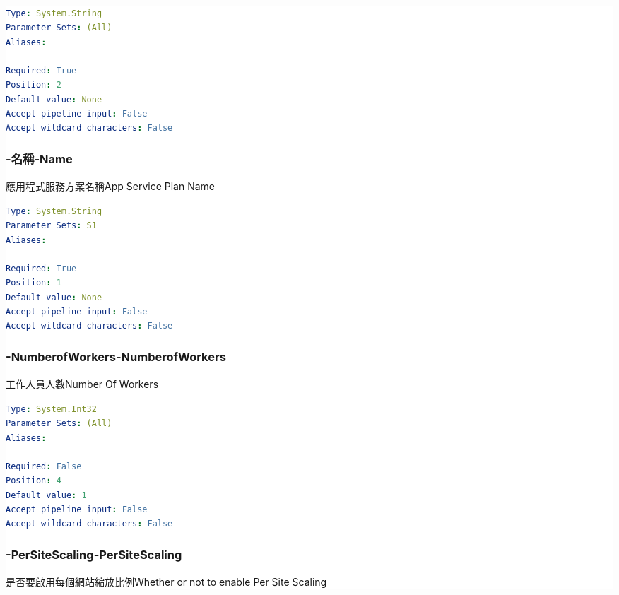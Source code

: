 ```yaml
Type: System.String
Parameter Sets: (All)
Aliases:

Required: True
Position: 2
Default value: None
Accept pipeline input: False
Accept wildcard characters: False
```

### <span data-ttu-id="ad51f-130">-名稱</span><span class="sxs-lookup"><span data-stu-id="ad51f-130">-Name</span></span>
<span data-ttu-id="ad51f-131">應用程式服務方案名稱</span><span class="sxs-lookup"><span data-stu-id="ad51f-131">App Service Plan Name</span></span>

```yaml
Type: System.String
Parameter Sets: S1
Aliases:

Required: True
Position: 1
Default value: None
Accept pipeline input: False
Accept wildcard characters: False
```

### <span data-ttu-id="ad51f-132">-NumberofWorkers</span><span class="sxs-lookup"><span data-stu-id="ad51f-132">-NumberofWorkers</span></span>
<span data-ttu-id="ad51f-133">工作人員人數</span><span class="sxs-lookup"><span data-stu-id="ad51f-133">Number Of Workers</span></span>

```yaml
Type: System.Int32
Parameter Sets: (All)
Aliases:

Required: False
Position: 4
Default value: 1
Accept pipeline input: False
Accept wildcard characters: False
```

### <span data-ttu-id="ad51f-134">-PerSiteScaling</span><span class="sxs-lookup"><span data-stu-id="ad51f-134">-PerSiteScaling</span></span>
<span data-ttu-id="ad51f-135">是否要啟用每個網站縮放比例</span><span class="sxs-lookup"><span data-stu-id="ad51f-135">Whether or not to enable Per Site Scaling</span></span>

